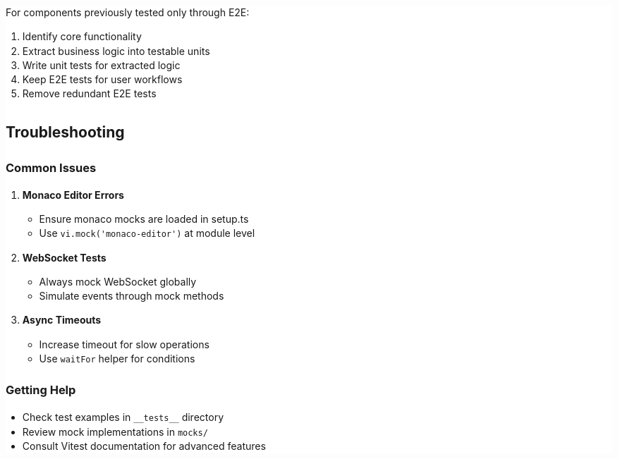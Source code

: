For components previously tested only through E2E:

1. Identify core functionality
2. Extract business logic into testable units
3. Write unit tests for extracted logic
4. Keep E2E tests for user workflows
5. Remove redundant E2E tests

## Troubleshooting

### Common Issues

1. **Monaco Editor Errors**
   - Ensure monaco mocks are loaded in setup.ts
   - Use `vi.mock('monaco-editor')` at module level

2. **WebSocket Tests**
   - Always mock WebSocket globally
   - Simulate events through mock methods

3. **Async Timeouts**
   - Increase timeout for slow operations
   - Use `waitFor` helper for conditions

### Getting Help

- Check test examples in `__tests__` directory
- Review mock implementations in `mocks/`
- Consult Vitest documentation for advanced features